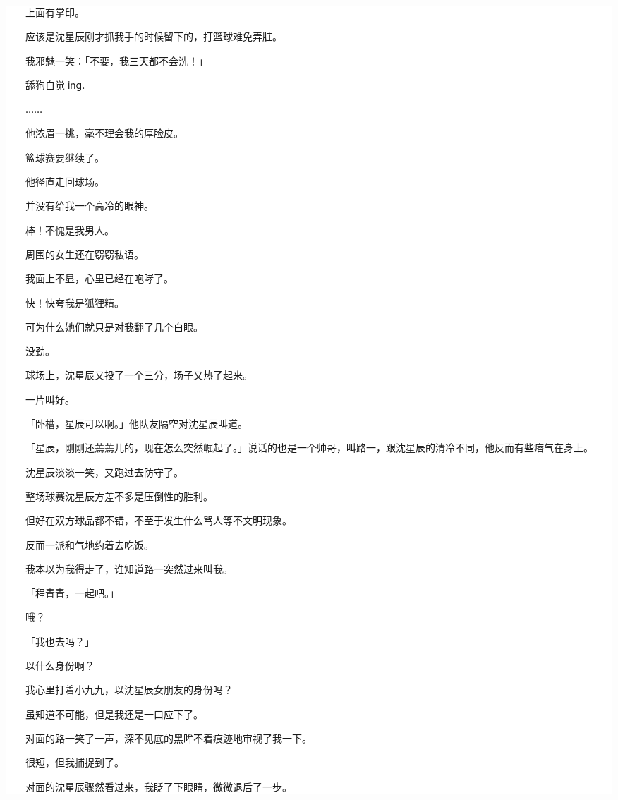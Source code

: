 &emsp;&emsp;上面有掌印。  
  
&emsp;&emsp;应该是沈星辰刚才抓我手的时候留下的，打篮球难免弄脏。  
  
&emsp;&emsp;我邪魅一笑：「不要，我三天都不会洗！」  
  
&emsp;&emsp;舔狗自觉 ing.  
  
&emsp;&emsp;……  
  
&emsp;&emsp;他浓眉一挑，毫不理会我的厚脸皮。  
  
&emsp;&emsp;篮球赛要继续了。  
  
&emsp;&emsp;他径直走回球场。  
  
&emsp;&emsp;并没有给我一个高冷的眼神。  
  
&emsp;&emsp;棒！不愧是我男人。  
  
&emsp;&emsp;周围的女生还在窃窃私语。  
  
&emsp;&emsp;我面上不显，心里已经在咆哮了。  
  
&emsp;&emsp;快！快夸我是狐狸精。  
  
&emsp;&emsp;可为什么她们就只是对我翻了几个白眼。  
  
&emsp;&emsp;没劲。  
  
&emsp;&emsp;球场上，沈星辰又投了一个三分，场子又热了起来。  
  
&emsp;&emsp;一片叫好。  
  
&emsp;&emsp;「卧槽，星辰可以啊。」他队友隔空对沈星辰叫道。  
  
&emsp;&emsp;「星辰，刚刚还蔫蔫儿的，现在怎么突然崛起了。」说话的也是一个帅哥，叫路一，跟沈星辰的清冷不同，他反而有些痞气在身上。  
  
&emsp;&emsp;沈星辰淡淡一笑，又跑过去防守了。  
  
&emsp;&emsp;整场球赛沈星辰方差不多是压倒性的胜利。  
  
&emsp;&emsp;但好在双方球品都不错，不至于发生什么骂人等不文明现象。  
  
&emsp;&emsp;反而一派和气地约着去吃饭。  
  
&emsp;&emsp;我本以为我得走了，谁知道路一突然过来叫我。  
  
&emsp;&emsp;「程青青，一起吧。」  
  
&emsp;&emsp;哦？  
  
&emsp;&emsp;「我也去吗？」  
  
&emsp;&emsp;以什么身份啊？  
  
&emsp;&emsp;我心里打着小九九，以沈星辰女朋友的身份吗？  
  
&emsp;&emsp;虽知道不可能，但是我还是一口应下了。  
  
&emsp;&emsp;对面的路一笑了一声，深不见底的黑眸不着痕迹地审视了我一下。  
  
&emsp;&emsp;很短，但我捕捉到了。  
  
&emsp;&emsp;对面的沈星辰骤然看过来，我眨了下眼睛，微微退后了一步。  
  